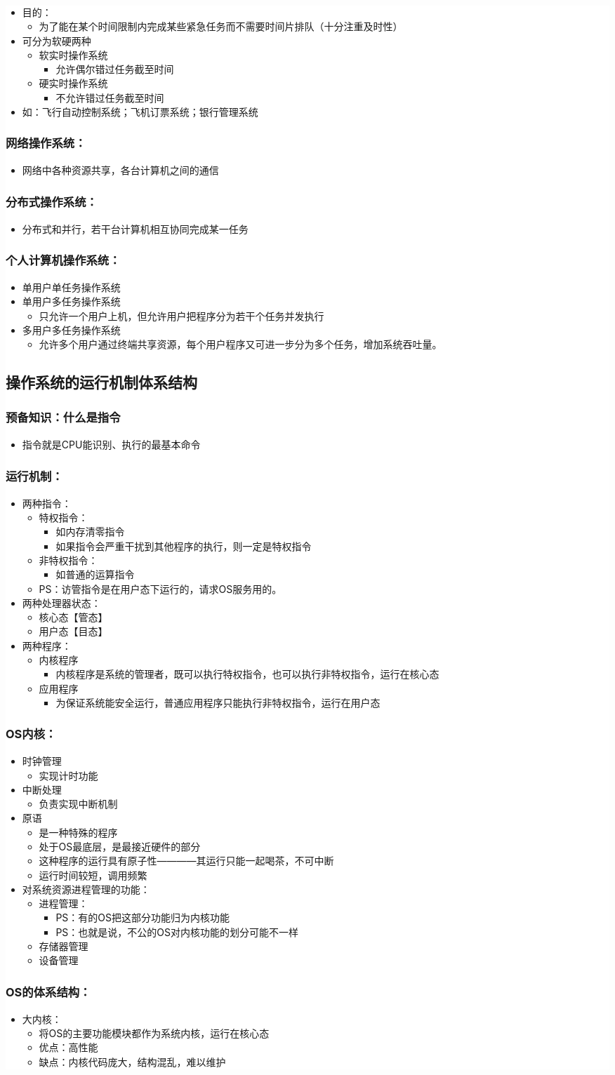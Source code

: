 * 目的：
    * 为了能在某个时间限制内完成某些紧急任务而不需要时间片排队（十分注重及时性）
* 可分为软硬两种
    * 软实时操作系统
        * 允许偶尔错过任务截至时间
    * 硬实时操作系统
        * 不允许错过任务截至时间
* 如：飞行自动控制系统；飞机订票系统；银行管理系统
### 网络操作系统：
* 网络中各种资源共享，各台计算机之间的通信
### 分布式操作系统：
* 分布式和并行，若干台计算机相互协同完成某一任务
### 个人计算机操作系统：
* 单用户单任务操作系统
* 单用户多任务操作系统
    * 只允许一个用户上机，但允许用户把程序分为若干个任务并发执行
* 多用户多任务操作系统
    * 允许多个用户通过终端共享资源，每个用户程序又可进一步分为多个任务，增加系统吞吐量。
## 操作系统的运行机制体系结构
### 预备知识：什么是指令
* 指令就是CPU能识别、执行的最基本命令
### 运行机制：
* 两种指令：
    * 特权指令：
        * 如内存清零指令
        * 如果指令会严重干扰到其他程序的执行，则一定是特权指令
    * 非特权指令：
        * 如普通的运算指令
    * PS：访管指令是在用户态下运行的，请求OS服务用的。
* 两种处理器状态：
    * 核心态【管态】
    * 用户态【目态】
* 两种程序：
    * 内核程序
        * 内核程序是系统的管理者，既可以执行特权指令，也可以执行非特权指令，运行在核心态
    * 应用程序
        * 为保证系统能安全运行，普通应用程序只能执行非特权指令，运行在用户态
### OS内核：
* 时钟管理
    * 实现计时功能
* 中断处理
    * 负责实现中断机制
* 原语
    * 是一种特殊的程序
    * 处于OS最底层，是最接近硬件的部分
    * 这种程序的运行具有原子性————其运行只能一起喝茶，不可中断
    * 运行时间较短，调用频繁
* 对系统资源进程管理的功能：
    * 进程管理：
        * PS：有的OS把这部分功能归为内核功能
        * PS：也就是说，不公的OS对内核功能的划分可能不一样
    * 存储器管理
    * 设备管理
### OS的体系结构：
* 大内核：
    * 将OS的主要功能模块都作为系统内核，运行在核心态
    * 优点：高性能
    * 缺点：内核代码庞大，结构混乱，难以维护